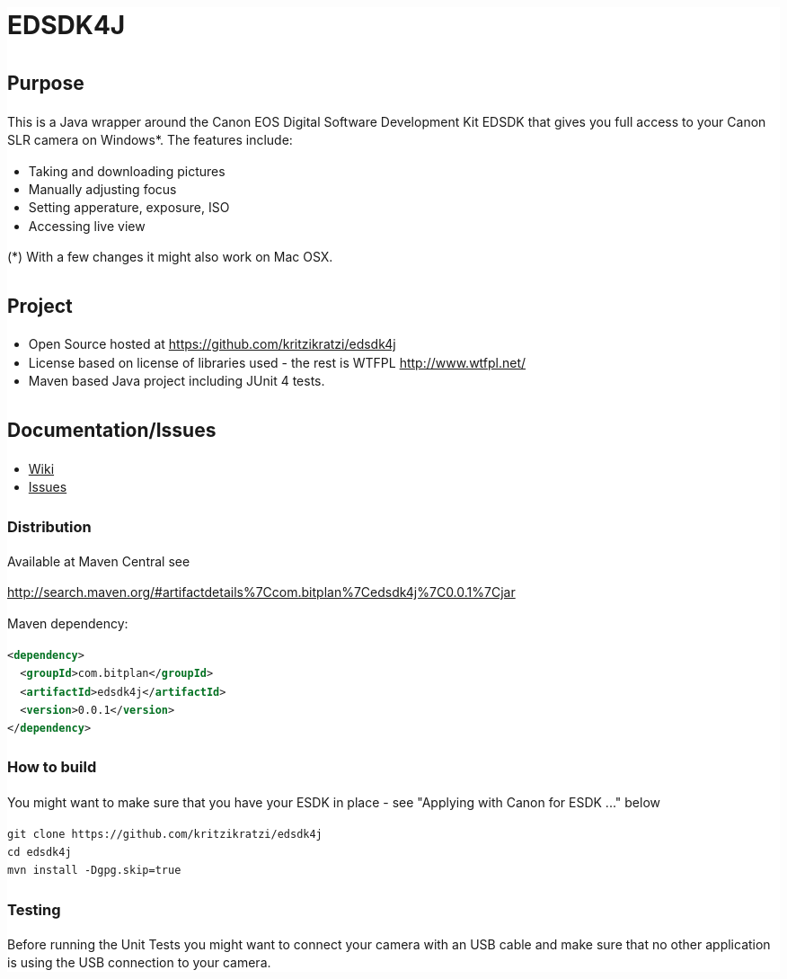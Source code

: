 EDSDK4J
=======

## Purpose
This is a Java wrapper around the Canon EOS Digital Software Development Kit EDSDK that gives you full access to your Canon SLR camera on Windows*. The features include: 

- Taking and downloading pictures
- Manually adjusting focus
- Setting apperature, exposure, ISO
- Accessing live view

(*) With a few changes it might also work on Mac OSX. 

## Project
* Open Source hosted at https://github.com/kritzikratzi/edsdk4j
* License based on license of libraries used - the rest is WTFPL http://www.wtfpl.net/
* Maven based Java project including JUnit 4 tests.

## Documentation/Issues
* [Wiki](https://github.com/kritzikratzi/edsdk4j/wiki)
* [Issues](https://github.com/kritzikratzi/edsdk4j/issues)

### Distribution
Available at Maven Central see 

http://search.maven.org/#artifactdetails%7Ccom.bitplan%7Cedsdk4j%7C0.0.1%7Cjar

Maven dependency:

```xml
<dependency>
  <groupId>com.bitplan</groupId>
  <artifactId>edsdk4j</artifactId>
  <version>0.0.1</version>
</dependency>
```

### How to build
You might want to make sure that you have your ESDK in place - see "Applying with Canon for ESDK ..." below
```
git clone https://github.com/kritzikratzi/edsdk4j
cd edsdk4j
mvn install -Dgpg.skip=true
```

### Testing
Before running the Unit Tests you might want to connect your camera with an USB cable and make sure that no 
other application is using the USB connection to your camera.
